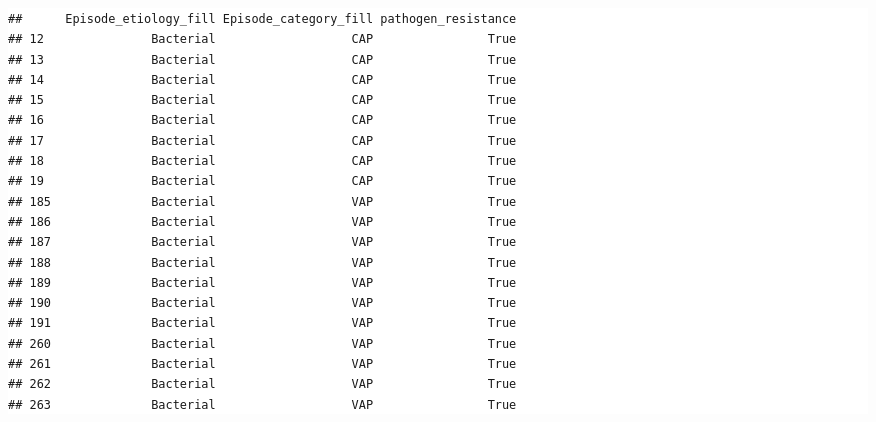    ##      Episode_etiology_fill Episode_category_fill pathogen_resistance
    ## 12               Bacterial                   CAP                True
    ## 13               Bacterial                   CAP                True
    ## 14               Bacterial                   CAP                True
    ## 15               Bacterial                   CAP                True
    ## 16               Bacterial                   CAP                True
    ## 17               Bacterial                   CAP                True
    ## 18               Bacterial                   CAP                True
    ## 19               Bacterial                   CAP                True
    ## 185              Bacterial                   VAP                True
    ## 186              Bacterial                   VAP                True
    ## 187              Bacterial                   VAP                True
    ## 188              Bacterial                   VAP                True
    ## 189              Bacterial                   VAP                True
    ## 190              Bacterial                   VAP                True
    ## 191              Bacterial                   VAP                True
    ## 260              Bacterial                   VAP                True
    ## 261              Bacterial                   VAP                True
    ## 262              Bacterial                   VAP                True
    ## 263              Bacterial                   VAP                True